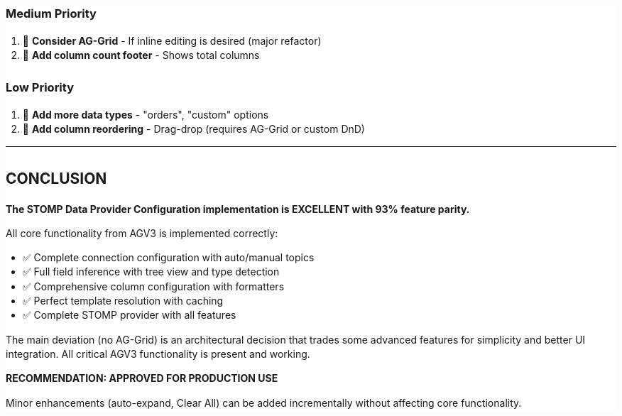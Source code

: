 ### Medium Priority
1. 📝 **Consider AG-Grid** - If inline editing is desired (major refactor)
2. 📝 **Add column count footer** - Shows total columns

### Low Priority
1. 📝 **Add more data types** - "orders", "custom" options
2. 📝 **Add column reordering** - Drag-drop (requires AG-Grid or custom DnD)

---

## CONCLUSION

**The STOMP Data Provider Configuration implementation is EXCELLENT with 93% feature parity.**

All core functionality from AGV3 is implemented correctly:
- ✅ Complete connection configuration with auto/manual topics
- ✅ Full field inference with tree view and type detection
- ✅ Comprehensive column configuration with formatters
- ✅ Perfect template resolution with caching
- ✅ Complete STOMP provider with all features

The main deviation (no AG-Grid) is an architectural decision that trades some advanced features for simplicity and better UI integration. All critical AGV3 functionality is present and working.

**RECOMMENDATION: APPROVED FOR PRODUCTION USE**

Minor enhancements (auto-expand, Clear All) can be added incrementally without affecting core functionality.

